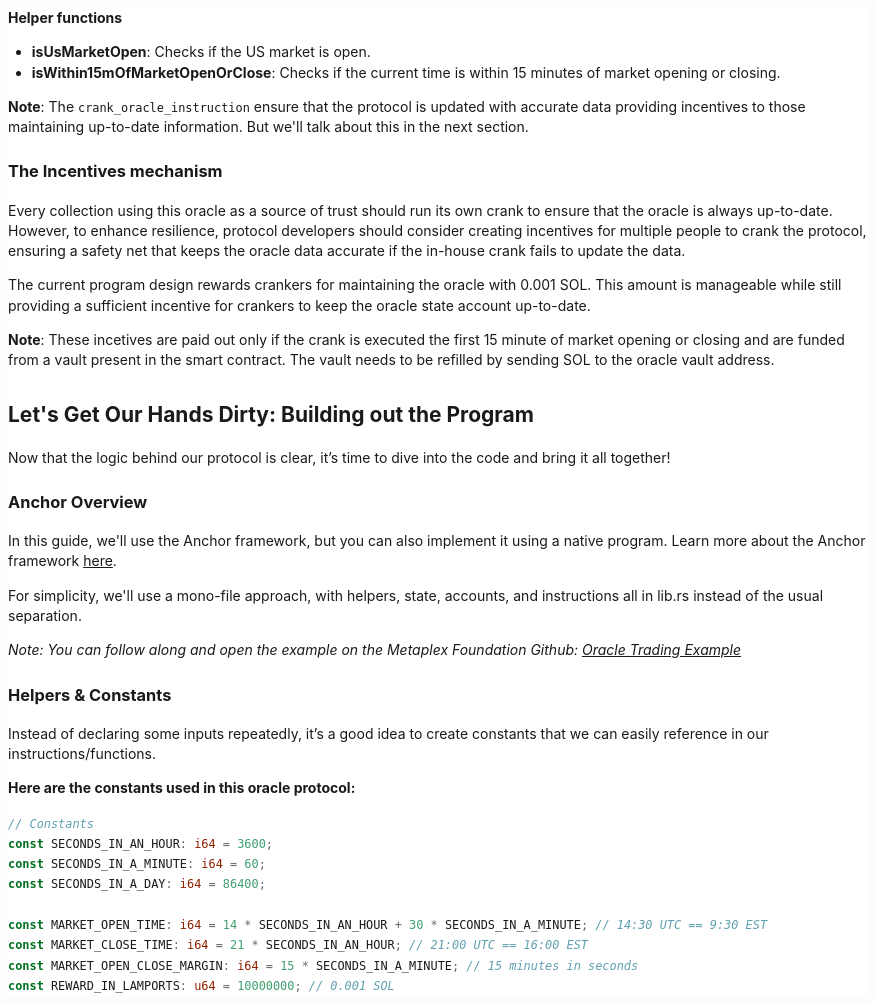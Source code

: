 **Helper functions**
- **isUsMarketOpen**: Checks if the US market is open.
- **isWithin15mOfMarketOpenOrClose**: Checks if the current time is within 15 minutes of market opening or closing.

**Note**: The `crank_oracle_instruction` ensure that the protocol is updated with accurate data providing incentives to those maintaining up-to-date information. But we'll talk about this in the next section.

### The Incentives mechanism

Every collection using this oracle as a source of trust should run its own crank to ensure that the oracle is always up-to-date. However, to enhance resilience, protocol developers should consider creating incentives for multiple people to crank the protocol, ensuring a safety net that keeps the oracle data accurate if the in-house crank fails to update the data.

The current program design rewards crankers for maintaining the oracle with 0.001 SOL. This amount is manageable while still providing a sufficient incentive for crankers to keep the oracle state account up-to-date.

**Note**: These incetives are paid out only if the crank is executed the first 15 minute of market opening or closing and are funded from a vault present in the smart contract. The vault needs to be refilled by sending SOL to the oracle vault address.

## Let's Get Our Hands Dirty: Building out the Program

Now that the logic behind our protocol is clear, it’s time to dive into the code and bring it all together!

### Anchor Overview

In this guide, we'll use the Anchor framework, but you can also implement it using a native program. Learn more about the Anchor framework [here](https://www.anchor-lang.com/).

For simplicity, we'll use a mono-file approach, with helpers, state, accounts, and instructions all in lib.rs instead of the usual separation.

*Note: You can follow along and open the example on the Metaplex Foundation Github: [Oracle Trading Example](https://github.com/metaplex-foundation/mpl-core-oracle-trading-example)*

### Helpers & Constants

Instead of declaring some inputs repeatedly, it’s a good idea to create constants that we can easily reference in our instructions/functions. 

**Here are the constants used in this oracle protocol:**
```rust
// Constants
const SECONDS_IN_AN_HOUR: i64 = 3600;
const SECONDS_IN_A_MINUTE: i64 = 60;
const SECONDS_IN_A_DAY: i64 = 86400;

const MARKET_OPEN_TIME: i64 = 14 * SECONDS_IN_AN_HOUR + 30 * SECONDS_IN_A_MINUTE; // 14:30 UTC == 9:30 EST
const MARKET_CLOSE_TIME: i64 = 21 * SECONDS_IN_AN_HOUR; // 21:00 UTC == 16:00 EST
const MARKET_OPEN_CLOSE_MARGIN: i64 = 15 * SECONDS_IN_A_MINUTE; // 15 minutes in seconds
const REWARD_IN_LAMPORTS: u64 = 10000000; // 0.001 SOL
```
